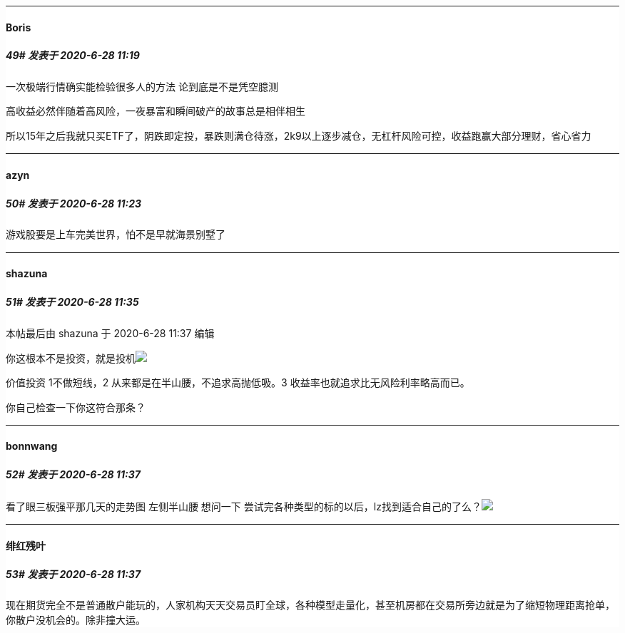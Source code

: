 
-----

####  Boris  
##### 49#       发表于 2020-6-28 11:19


一次极端行情确实能检验很多人的方法 论到底是不是凭空臆测


高收益必然伴随着高风险，一夜暴富和瞬间破产的故事总是相伴相生


所以15年之后我就只买ETF了，阴跌即定投，暴跌则满仓待涨，2k9以上逐步减仓，无杠杆风险可控，收益跑赢大部分理财，省心省力


-----

####  azyn  
##### 50#       发表于 2020-6-28 11:23


游戏股要是上车完美世界，怕不是早就海景别墅了


-----

####  shazuna  
##### 51#       发表于 2020-6-28 11:35


 本帖最后由 shazuna 于 2020-6-28 11:37 编辑 

你这根本不是投资，就是投机<img src="https://static.saraba1st.com/image/smiley/face2017/050.png" referrerpolicy="no-referrer">  

价值投资 1不做短线，2 从来都是在半山腰，不追求高抛低吸。3 收益率也就追求比无风险利率略高而已。


你自己检查一下你这符合那条？ 


-----

####  bonnwang  
##### 52#       发表于 2020-6-28 11:37


看了眼三板强平那几天的走势图
左侧半山腰
想问一下
尝试完各种类型的标的以后，lz找到适合自己的了么？<img src="https://static.saraba1st.com/image/smiley/face2017/047.png" referrerpolicy="no-referrer">


-----

####  绯红残叶  
##### 53#       发表于 2020-6-28 11:37


现在期货完全不是普通散户能玩的，人家机构天天交易员盯全球，各种模型走量化，甚至机房都在交易所旁边就是为了缩短物理距离抢单，你散户没机会的。除非撞大运。
